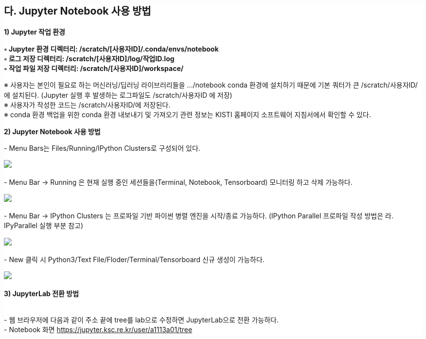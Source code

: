 &#x20;

&#x20;

&#x20;

## 다. Jupyter Notebook 사용 방법

&#x20;

**1) Jupyter 작업 환경**

&#x20;

**◦ Jupyter 환경 디렉터리: /scratch/\[사용자ID]/.conda/envs/notebook**\
**◦ 로그 저장 디렉터리: /scratch/\[사용자ID]/log/작업ID.log**\
**◦ 작업 파일 저장 디렉터리: /scratch/\[사용자ID]/workspace/**

&#x20;

※ 사용자는 본인이 필요로 하는 머신러닝/딥러닝 라이브러리들을 .../notebook conda 환경에 설치하기 때문에 기본 쿼터가 큰 /scratch/사용자ID/ 에 설치된다. (Jupyter 실행 후 발생하는 로그파일도 /scratch/사용자ID 에 저장)\
※ 사용자가 작성한 코드는 /scratch/사용자ID/에 저장된다.\
※ conda 환경 백업을 위한 conda 환경 내보내기 및 가져오기 관련 정보는 KISTI 홈페이지 소프트웨어 지침서에서 확인할 수 있다.

&#x20;

**2) Jupyter Notebook 사용 방법**

&#x20;

\- Menu Bars는 Files/Running/IPython Clusters로 구성되어 있다.

![](https://www.ksc.re.kr/file/image/?path=sos/jcs/2020/05/\&name=xDFygZX7DZaUt1K.png)

&#x20;

\- Menu Bar -> Running 은 현재 실행 중인 세션들을(Terminal, Notebook, Tensorboard) 모니터링 하고 삭제 가능하다.

![](https://www.ksc.re.kr/file/image/?path=sos/jcs/2020/05/\&name=YakI3dEeMq373yb.png)

&#x20;

\- Menu Bar -> IPython Clusters 는 프로파일 기반 파이썬 병렬 엔진을 시작/종료 가능하다. (IPython Parallel 프로파일 작성 방법은 라. IPyParallel 실행 부분 참고)

![](https://www.ksc.re.kr/file/image/?path=sos/jcs/2022/03/\&name=fEuuyE877IXSvC9.png)

&#x20;

\- New 클릭 시 Python3/Text File/Floder/Terminal/Tensorboard 신규 생성이 가능하다.

![](https://www.ksc.re.kr/file/image/?path=sos/jcs/2020/05/\&name=lgAmF7Hvd0Vh50B.png)

**3)  JupyterLab 전환 방법**

\
\- 웹 브라우저에 다음과 같이 주소 끝에 tree를 lab으로 수정하면 JupyterLab으로 전환 가능하다. \
\- Notebook 화면 https://jupyter.ksc.re.kr/user/a1113a01/tree
